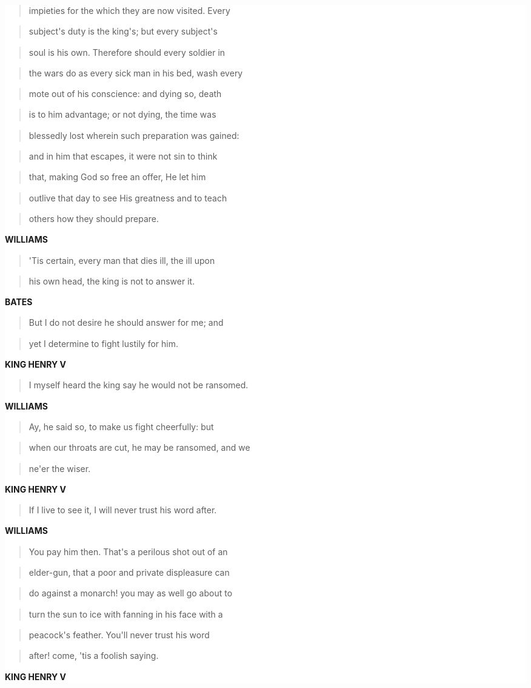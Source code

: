 > impieties for the which they are now visited. Every  

> subject's duty is the king's; but every subject's  

> soul is his own. Therefore should every soldier in  

> the wars do as every sick man in his bed, wash every  

> mote out of his conscience: and dying so, death  

> is to him advantage; or not dying, the time was  

> blessedly lost wherein such preparation was gained:  

> and in him that escapes, it were not sin to think  

> that, making God so free an offer, He let him  

> outlive that day to see His greatness and to teach  

> others how they should prepare.  

**WILLIAMS**

> 'Tis certain, every man that dies ill, the ill upon  

> his own head, the king is not to answer it.  

**BATES**

> But I do not desire he should answer for me; and  

> yet I determine to fight lustily for him.  

**KING HENRY V**

> I myself heard the king say he would not be ransomed.  

**WILLIAMS**

> Ay, he said so, to make us fight cheerfully: but  

> when our throats are cut, he may be ransomed, and we  

> ne'er the wiser.  

**KING HENRY V**

> If I live to see it, I will never trust his word after.  

**WILLIAMS**

> You pay him then. That's a perilous shot out of an  

> elder-gun, that a poor and private displeasure can  

> do against a monarch! you may as well go about to  

> turn the sun to ice with fanning in his face with a  

> peacock's feather. You'll never trust his word  

> after! come, 'tis a foolish saying.  

**KING HENRY V**
